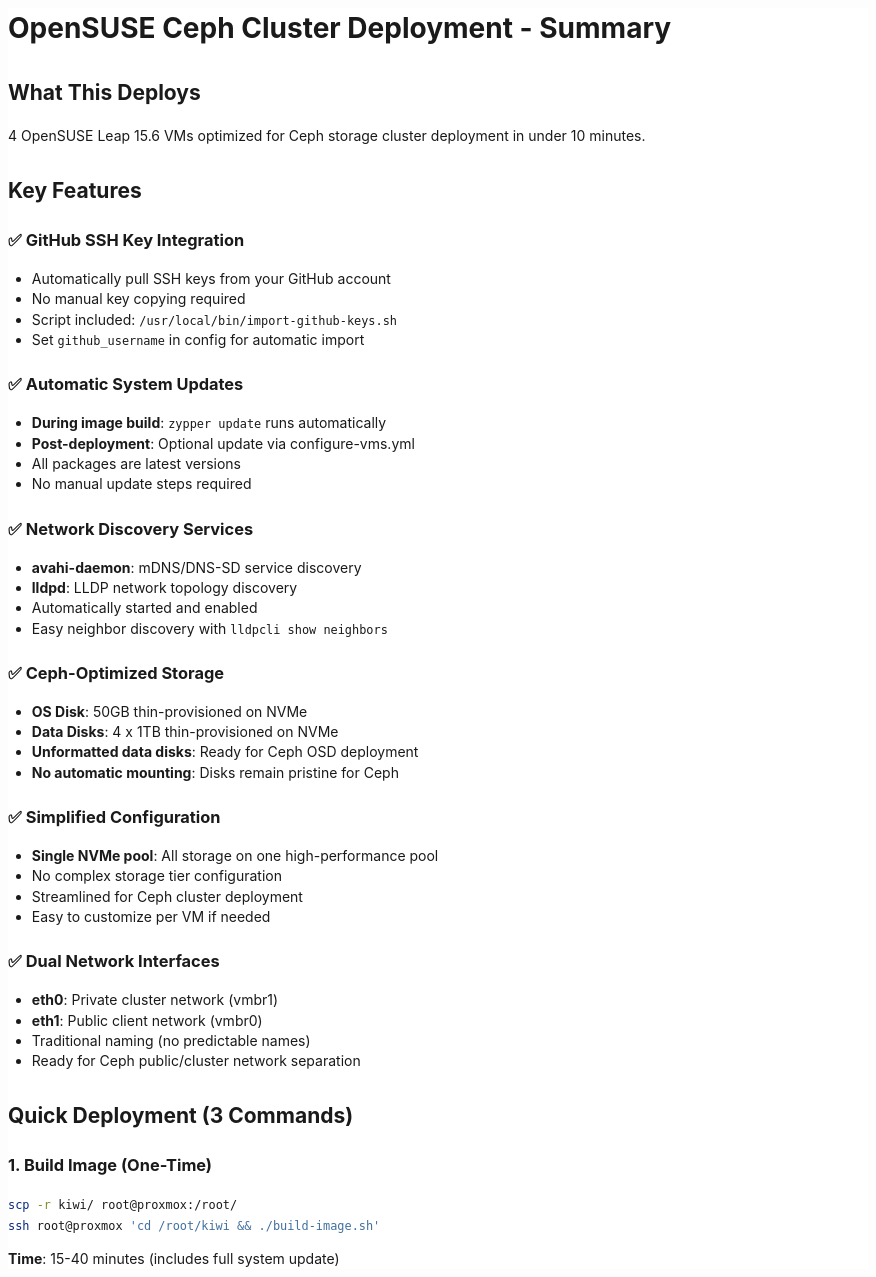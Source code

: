 # OpenSUSE Ceph Cluster Deployment - Summary

## What This Deploys

4 OpenSUSE Leap 15.6 VMs optimized for Ceph storage cluster deployment in under 10 minutes.

## Key Features

### ✅ GitHub SSH Key Integration
- Automatically pull SSH keys from your GitHub account
- No manual key copying required
- Script included: `/usr/local/bin/import-github-keys.sh`
- Set `github_username` in config for automatic import

### ✅ Automatic System Updates
- **During image build**: `zypper update` runs automatically
- **Post-deployment**: Optional update via configure-vms.yml
- All packages are latest versions
- No manual update steps required

### ✅ Network Discovery Services
- **avahi-daemon**: mDNS/DNS-SD service discovery
- **lldpd**: LLDP network topology discovery
- Automatically started and enabled
- Easy neighbor discovery with `lldpcli show neighbors`

### ✅ Ceph-Optimized Storage
- **OS Disk**: 50GB thin-provisioned on NVMe
- **Data Disks**: 4 x 1TB thin-provisioned on NVMe
- **Unformatted data disks**: Ready for Ceph OSD deployment
- **No automatic mounting**: Disks remain pristine for Ceph

### ✅ Simplified Configuration
- **Single NVMe pool**: All storage on one high-performance pool
- No complex storage tier configuration
- Streamlined for Ceph cluster deployment
- Easy to customize per VM if needed

### ✅ Dual Network Interfaces
- **eth0**: Private cluster network (vmbr1)
- **eth1**: Public client network (vmbr0)
- Traditional naming (no predictable names)
- Ready for Ceph public/cluster network separation

## Quick Deployment (3 Commands)

### 1. Build Image (One-Time)
```bash
scp -r kiwi/ root@proxmox:/root/
ssh root@proxmox 'cd /root/kiwi && ./build-image.sh'
```
**Time**: 15-40 minutes (includes full system update)
